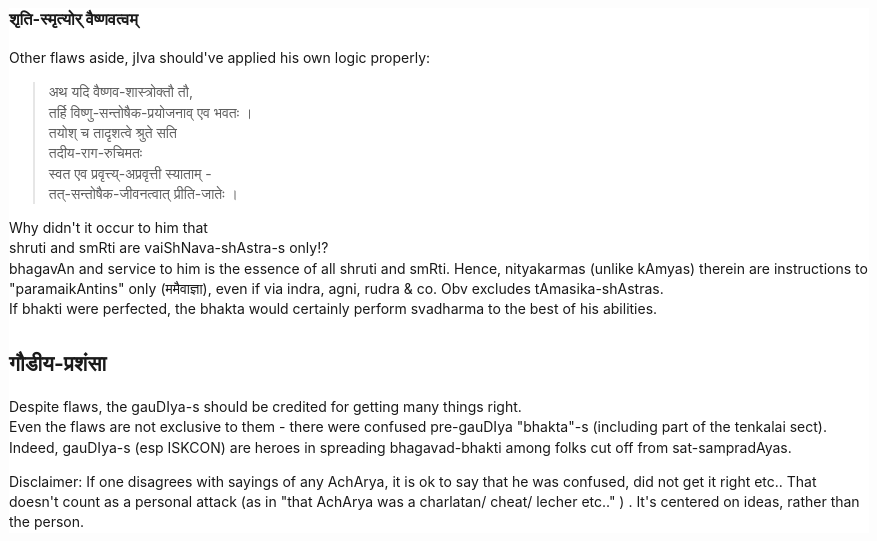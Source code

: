 ### शृति-स्मृत्योर् वैष्णवत्वम्
Other flaws aside, jIva should've applied his own logic properly:

> अथ यदि वैष्णव-शास्त्रोक्तौ तौ,  
तर्हि विष्णु-सन्तोषैक-प्रयोजनाव् एव भवतः ।  
तयोश् च तादृशत्वे श्रुते सति  
तदीय-राग-रुचिमतः  
स्वत एव प्रवृत्त्य्-अप्रवृत्ती स्याताम् -   
तत्-सन्तोषैक-जीवनत्वात् प्रीति-जातेः ।

Why didn't it occur to him that  
shruti and smRti are vaiShNava-shAstra-s only!?  
bhagavAn and service to him is the essence of all shruti and smRti.
Hence, nityakarmas (unlike kAmyas) therein are instructions to "paramaikAntins" only (ममैवाज्ञा), even if via indra, agni, rudra & co. Obv excludes tAmasika-shAstras.  
If bhakti were perfected, the bhakta would certainly perform svadharma to the best of his abilities.


## गौडीय-प्रशंसा
Despite flaws, the gauDIya-s should be credited for getting many things right.  
Even the flaws are not exclusive to them - there were confused pre-gauDIya "bhakta"-s  (including part of the tenkalai sect).  
Indeed, gauDIya-s (esp ISKCON) are heroes in spreading bhagavad-bhakti among folks cut off from sat-sampradAyas.

Disclaimer: If one disagrees with sayings of any AchArya, it is ok to say that he was confused, did not get it right etc.. That doesn't count as a personal attack (as in "that AchArya was a charlatan/ cheat/ lecher etc.." ) . It's centered on ideas, rather than the person.

